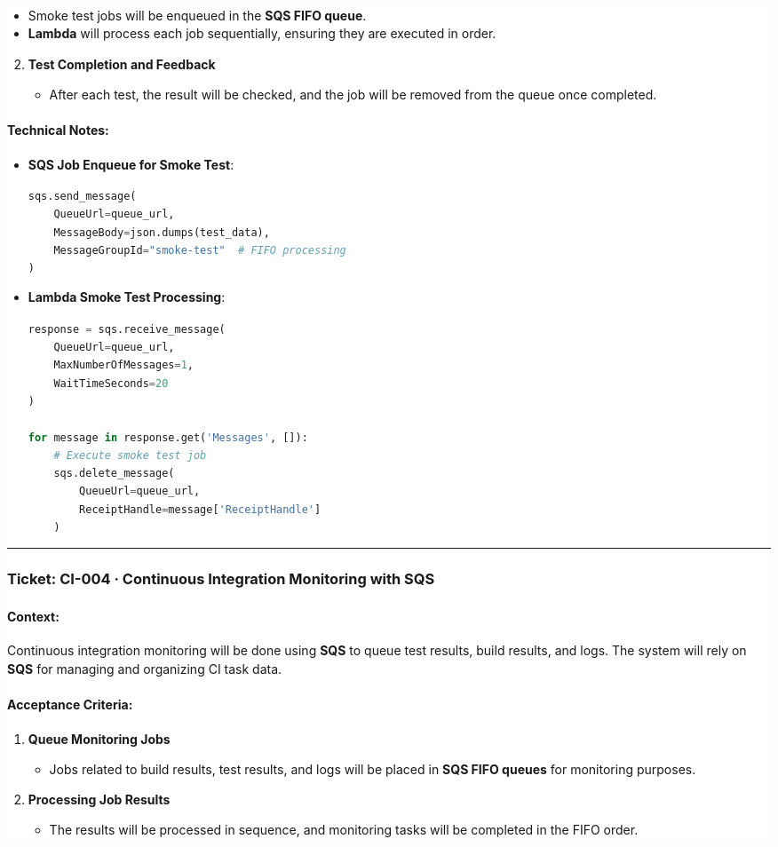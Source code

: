    * Smoke test jobs will be enqueued in the **SQS FIFO queue**.
   * **Lambda** will process each job sequentially, ensuring they are executed in order.

2. **Test Completion and Feedback**

   * After each test, the result will be checked, and the job will be removed from the queue once completed.

#### **Technical Notes**:

* **SQS Job Enqueue for Smoke Test**:

  ```python
  sqs.send_message(
      QueueUrl=queue_url,
      MessageBody=json.dumps(test_data),
      MessageGroupId="smoke-test"  # FIFO processing
  )
  ```

* **Lambda Smoke Test Processing**:

  ```python
  response = sqs.receive_message(
      QueueUrl=queue_url,
      MaxNumberOfMessages=1,
      WaitTimeSeconds=20
  )

  for message in response.get('Messages', []):
      # Execute smoke test job
      sqs.delete_message(
          QueueUrl=queue_url,
          ReceiptHandle=message['ReceiptHandle']
      )
  ```

---

### **Ticket: CI-004 · Continuous Integration Monitoring with SQS**

#### **Context:**

Continuous integration monitoring will be done using **SQS** to queue test results, build results, and logs. The system will rely on **SQS** for managing and organizing CI task data.

#### **Acceptance Criteria:**

1. **Queue Monitoring Jobs**

   * Jobs related to build results, test results, and logs will be placed in **SQS FIFO queues** for monitoring purposes.

2. **Processing Job Results**

   * The results will be processed in sequence, and monitoring tasks will be completed in the FIFO order.
